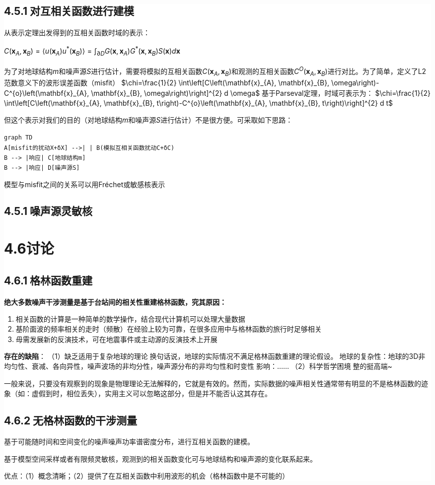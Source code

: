 ## 4.5.1 对互相关函数进行建模
从表示定理出发得到的互相关函数时域的表示：

$C\left(\mathbf{x}_{A}, \mathbf{x}_{B}\right)=\left\langle u\left(\mathbf{x}_{A}\right) u^{*}\left(\mathbf{x}_{B}\right)\right\rangle=\int_{\partial D} G\left(\mathbf{x}, \mathbf{x}_{A}\right) G^{*}\left(\mathbf{x}, \mathbf{x}_{B}\right) S(\mathbf{x}) d \mathbf{x}$

为了对地球结构$m$和噪声源$S$进行估计，需要将模拟的互相关函数$C\left(\mathbf{x}_{A}, \mathbf{x}_{B}\right)$和观测的互相关函数$C^{O}\left(\mathbf{x}_{A}, \mathbf{x}_{B}\right)$进行对比。为了简单，定义了L2范数意义下的波形误差函数（misfit）
$\chi=\frac{1}{2} \int\left[C\left(\mathbf{x}_{A}, \mathbf{x}_{B}, \omega\right)-C^{o}\left(\mathbf{x}_{A}, \mathbf{x}_{B}, \omega\right)\right]^{2} d \omega$
基于Parseval定理，时域可表示为：
$\chi=\frac{1}{2} \int\left[C\left(\mathbf{x}_{A}, \mathbf{x}_{B}, t\right)-C^{o}\left(\mathbf{x}_{A}, \mathbf{x}_{B}, t\right)\right]^{2} d t$

但这个表示对我们的目的（对地球结构$m$和噪声源$S$进行估计）不是很方便。可采取如下思路：
```mermaid
graph TD
A[misfit的扰动X+δX] -->| | B(模拟互相关函数扰动C+δC)
B --> |响应| C[地球结构m]
B --> |响应| D[噪声源S]
```
模型与misfit之间的关系可以用Fréchet或敏感核表示
## 4.5.1 噪声源灵敏核

# 4.6讨论

## 4.6.1 格林函数重建
**绝大多数噪声干涉测量是基于台站间的相关性重建格林函数，究其原因：**
1. 相关函数的计算是一种简单的数学操作，结合现代计算机可以处理大量数据
2. 基阶面波的频率相关的走时（频散）在经验上较为可靠，在很多应用中与格林函数的旅行时足够相关
3. 毋需发展新的反演技术，可在地震事件或主动源的反演技术上开展

**存在的缺陷**：
（1）缺乏适用于复杂地球的理论
换句话说，地球的实际情况不满足格林函数重建的理论假设。
地球的复杂性：地球的3D非均匀性、衰减、各向异性，噪声波场的非均分性，噪声源分布的非均匀性和时变性
影响：……
（2）科学哲学困境
整的挺高端~

一般来说，只要没有观察到的现象是物理理论无法解释的，它就是有效的。然而，实际数据的噪声相关性通常带有明显的不是格林函数的迹象（如：虚假到时，相位丢失），实用主义可以忽略这部分，但是并不能否认这其存在。

## 4.6.2 无格林函数的干涉测量
基于可能随时间和空间变化的噪声噪声功率谱密度分布，进行互相关函数的建模。

基于模型空间采样或者有限频灵敏核，观测到的相关函数变化可与地球结构和噪声源的变化联系起来。

优点：（1）概念清晰；（2）提供了在互相关函数中利用波形的机会（格林函数中是不可能的）
